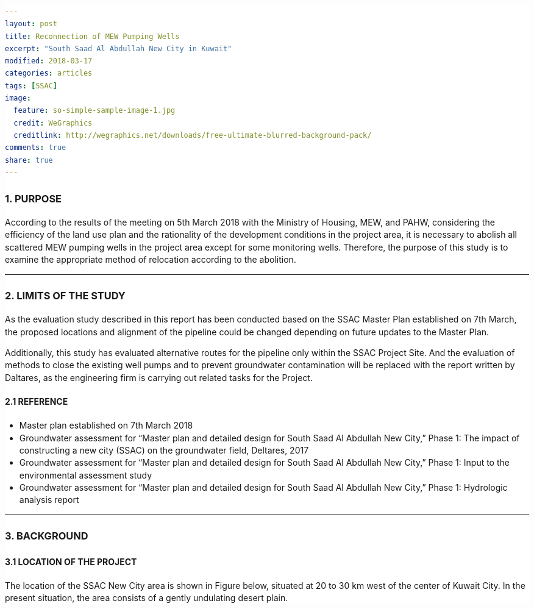 ```yaml
---
layout: post
title: Reconnection of MEW Pumping Wells
excerpt: "South Saad Al Abdullah New City in Kuwait"
modified: 2018-03-17
categories: articles
tags: [SSAC]
image:
  feature: so-simple-sample-image-1.jpg
  credit: WeGraphics
  creditlink: http://wegraphics.net/downloads/free-ultimate-blurred-background-pack/
comments: true
share: true
---
```


### 1. PURPOSE
According to the results of the meeting on 5th March 2018 with the Ministry of Housing, MEW, and PAHW, considering the efficiency of the land use plan and the rationality of the development conditions in the project area, it is necessary to abolish all scattered MEW pumping wells in the project area except for some monitoring wells. Therefore, the purpose of this study is to examine the appropriate method of relocation according to the abolition.

---

### 2. LIMITS OF THE STUDY
As the evaluation study described in this report has been conducted based on the SSAC Master Plan established on 7th March, the proposed locations and alignment of the pipeline could be changed depending on future updates to the Master Plan.

Additionally, this study has evaluated alternative routes for the pipeline only within the SSAC Project Site. And the evaluation of methods to close the existing well pumps and to prevent groundwater contamination will be replaced with the report written by Daltares, as the engineering firm is carrying out related tasks for the Project.

#### 2.1 REFERENCE
* Master plan established on 7th March 2018
* Groundwater assessment for “Master plan and detailed design for South Saad Al Abdullah New City,” Phase 1: The impact of constructing a new city (SSAC) on the groundwater field, Deltares, 2017
* Groundwater assessment for “Master plan and detailed design for South Saad Al Abdullah New City,” Phase 1: Input to the environmental assessment study
* Groundwater assessment for “Master plan and detailed design for South Saad Al Abdullah New City,” Phase 1: Hydrologic analysis report

---

### 3. BACKGROUND
#### 3.1 LOCATION OF THE PROJECT
The location of the SSAC New City area is shown in Figure below, situated at 20 to 30 km west of the center of Kuwait City. In the present situation, the area consists of a gently undulating desert plain.
